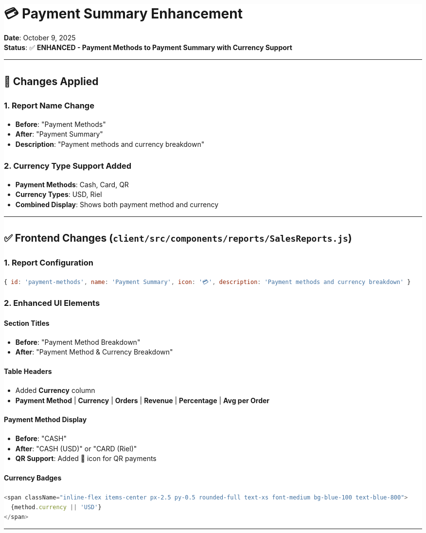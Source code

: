 # 💳 Payment Summary Enhancement

**Date**: October 9, 2025  
**Status**: ✅ **ENHANCED - Payment Methods to Payment Summary with Currency Support**

---

## 🎯 **Changes Applied**

### **1. Report Name Change**
- **Before**: "Payment Methods"
- **After**: "Payment Summary"
- **Description**: "Payment methods and currency breakdown"

### **2. Currency Type Support Added**
- **Payment Methods**: Cash, Card, QR
- **Currency Types**: USD, Riel
- **Combined Display**: Shows both payment method and currency

---

## ✅ **Frontend Changes** (`client/src/components/reports/SalesReports.js`)

### **1. Report Configuration**
```javascript
{ id: 'payment-methods', name: 'Payment Summary', icon: '💳', description: 'Payment methods and currency breakdown' }
```

### **2. Enhanced UI Elements**

#### **Section Titles**
- **Before**: "Payment Method Breakdown"
- **After**: "Payment Method & Currency Breakdown"

#### **Table Headers**
- Added **Currency** column
- **Payment Method** | **Currency** | **Orders** | **Revenue** | **Percentage** | **Avg per Order**

#### **Payment Method Display**
- **Before**: "CASH"
- **After**: "CASH (USD)" or "CARD (Riel)"
- **QR Support**: Added 📱 icon for QR payments

#### **Currency Badges**
```javascript
<span className="inline-flex items-center px-2.5 py-0.5 rounded-full text-xs font-medium bg-blue-100 text-blue-800">
  {method.currency || 'USD'}
</span>
```

---